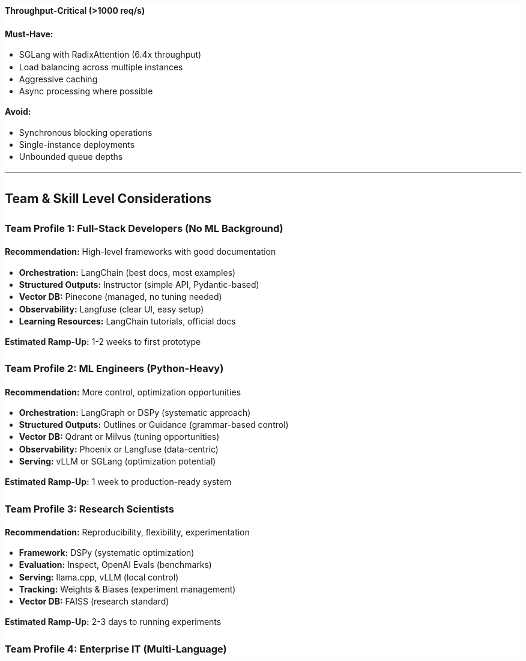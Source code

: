 #### Throughput-Critical (>1000 req/s)

**Must-Have:**
- SGLang with RadixAttention (6.4x throughput)
- Load balancing across multiple instances
- Aggressive caching
- Async processing where possible

**Avoid:**
- Synchronous blocking operations
- Single-instance deployments
- Unbounded queue depths

---

## Team & Skill Level Considerations

### Team Profile 1: Full-Stack Developers (No ML Background)

**Recommendation:** High-level frameworks with good documentation

- **Orchestration:** LangChain (best docs, most examples)
- **Structured Outputs:** Instructor (simple API, Pydantic-based)
- **Vector DB:** Pinecone (managed, no tuning needed)
- **Observability:** Langfuse (clear UI, easy setup)
- **Learning Resources:** LangChain tutorials, official docs

**Estimated Ramp-Up:** 1-2 weeks to first prototype

### Team Profile 2: ML Engineers (Python-Heavy)

**Recommendation:** More control, optimization opportunities

- **Orchestration:** LangGraph or DSPy (systematic approach)
- **Structured Outputs:** Outlines or Guidance (grammar-based control)
- **Vector DB:** Qdrant or Milvus (tuning opportunities)
- **Observability:** Phoenix or Langfuse (data-centric)
- **Serving:** vLLM or SGLang (optimization potential)

**Estimated Ramp-Up:** 1 week to production-ready system

### Team Profile 3: Research Scientists

**Recommendation:** Reproducibility, flexibility, experimentation

- **Framework:** DSPy (systematic optimization)
- **Evaluation:** Inspect, OpenAI Evals (benchmarks)
- **Serving:** llama.cpp, vLLM (local control)
- **Tracking:** Weights & Biases (experiment management)
- **Vector DB:** FAISS (research standard)

**Estimated Ramp-Up:** 2-3 days to running experiments

### Team Profile 4: Enterprise IT (Multi-Language)
